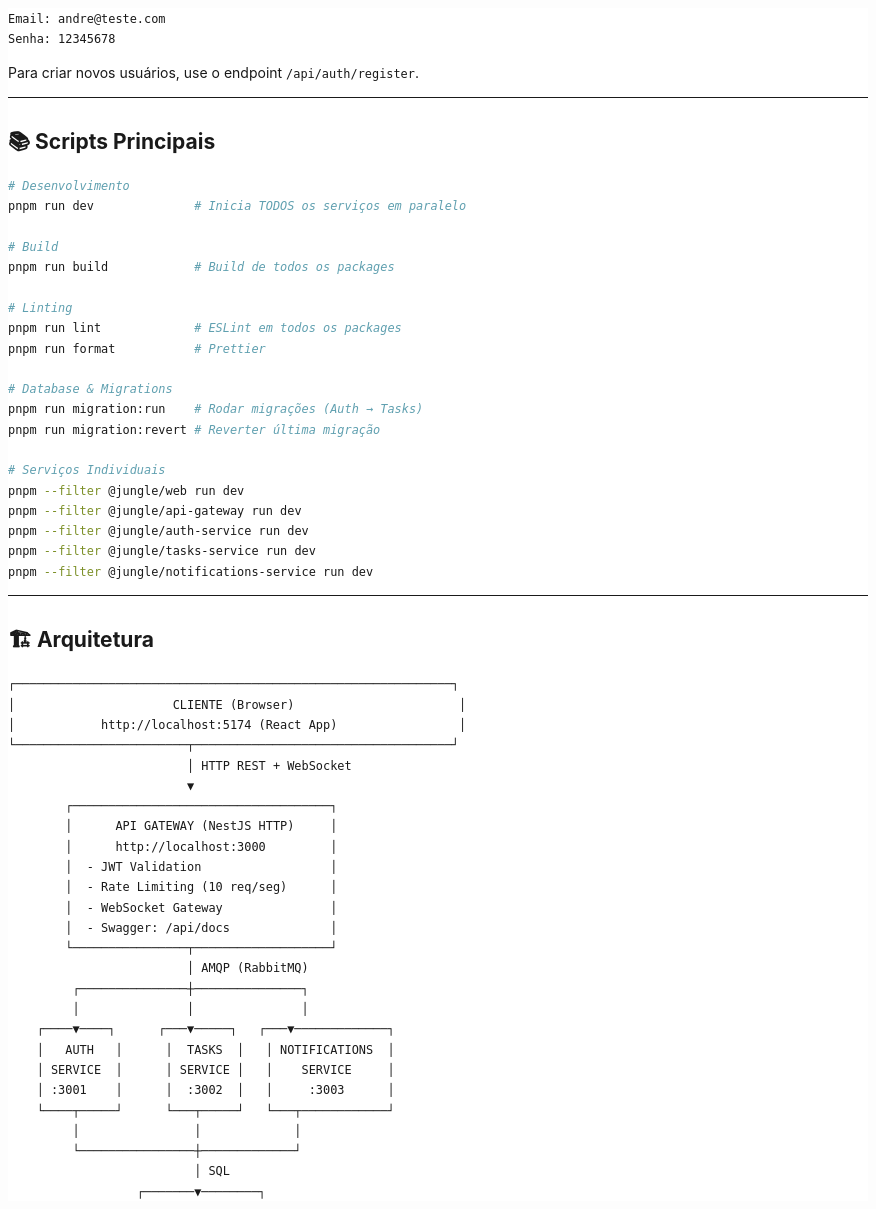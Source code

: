 ```
Email: andre@teste.com
Senha: 12345678
```

Para criar novos usuários, use o endpoint `/api/auth/register`.

---

## 📚 Scripts Principais

```bash
# Desenvolvimento
pnpm run dev              # Inicia TODOS os serviços em paralelo

# Build
pnpm run build            # Build de todos os packages

# Linting
pnpm run lint             # ESLint em todos os packages
pnpm run format           # Prettier

# Database & Migrations
pnpm run migration:run    # Rodar migrações (Auth → Tasks)
pnpm run migration:revert # Reverter última migração

# Serviços Individuais
pnpm --filter @jungle/web run dev
pnpm --filter @jungle/api-gateway run dev
pnpm --filter @jungle/auth-service run dev
pnpm --filter @jungle/tasks-service run dev
pnpm --filter @jungle/notifications-service run dev
```

---

## 🏗️ Arquitetura

```
┌─────────────────────────────────────────────────────────────┐
│                      CLIENTE (Browser)                       │
│            http://localhost:5174 (React App)                 │
└────────────────────────┬────────────────────────────────────┘
                         │ HTTP REST + WebSocket
                         ▼
        ┌────────────────────────────────────┐
        │      API GATEWAY (NestJS HTTP)     │
        │      http://localhost:3000         │
        │  - JWT Validation                  │
        │  - Rate Limiting (10 req/seg)      │
        │  - WebSocket Gateway               │
        │  - Swagger: /api/docs              │
        └────────────────┬───────────────────┘
                         │ AMQP (RabbitMQ)
         ┌───────────────┼───────────────┐
         │               │               │
    ┌────▼────┐      ┌───▼─────┐   ┌───▼─────────────┐
    │   AUTH   │      │  TASKS  │   │ NOTIFICATIONS  │
    │ SERVICE  │      │ SERVICE │   │    SERVICE     │
    │ :3001    │      │  :3002  │   │     :3003      │
    └────┬─────┘      └───┬─────┘   └───┬────────────┘
         │                │             │
         └────────────────┼─────────────┘
                          │ SQL
                  ┌───────▼────────┐
```